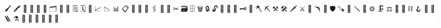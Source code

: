 🖌
🖍
📝
💼
📁
📂
🗂
📅
📆
🗒
🗓
📇
📈
📉
📊
📋
📌
📍
📎
🖇
📏
📐
✂
🗃
🗄
🗑
🔒
🔓
🔏
🔐
🔑
🗝
🔨
🪓
⛏
⚒
🛠
🗡
⚔
🔫
🪃
🏹
🛡
🪚
🔧
🪛
🔩
⚙
🗜
⚖
🦯
🔗
⛓
🪝
🧰
🧲
🪜
⚗
🧪
🧫
🧬
🔬
🔭
📡